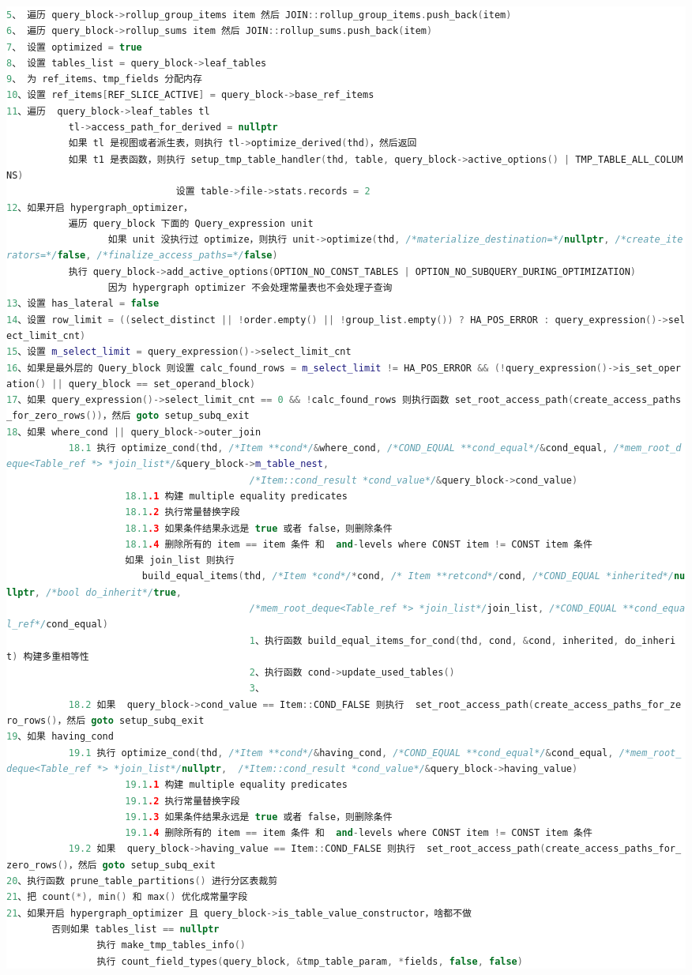 ```cpp
5、 遍历 query_block->rollup_group_items item 然后 JOIN::rollup_group_items.push_back(item)
6、 遍历 query_block->rollup_sums item 然后 JOIN::rollup_sums.push_back(item)
7、 设置 optimized = true
8、 设置 tables_list = query_block->leaf_tables
9、 为 ref_items、tmp_fields 分配内存
10、设置 ref_items[REF_SLICE_ACTIVE] = query_block->base_ref_items
11、遍历  query_block->leaf_tables tl
           tl->access_path_for_derived = nullptr
           如果 tl 是视图或者派生表，则执行 tl->optimize_derived(thd)，然后返回
           如果 t1 是表函数，则执行 setup_tmp_table_handler(thd, table, query_block->active_options() | TMP_TABLE_ALL_COLUMNS)
                              设置 table->file->stats.records = 2
12、如果开启 hypergraph_optimizer，
           遍历 query_block 下面的 Query_expression unit
                  如果 unit 没执行过 optimize，则执行 unit->optimize(thd, /*materialize_destination=*/nullptr, /*create_iterators=*/false, /*finalize_access_paths=*/false)           
           执行 query_block->add_active_options(OPTION_NO_CONST_TABLES | OPTION_NO_SUBQUERY_DURING_OPTIMIZATION)
                  因为 hypergraph optimizer 不会处理常量表也不会处理子查询
13、设置 has_lateral = false
14、设置 row_limit = ((select_distinct || !order.empty() || !group_list.empty()) ? HA_POS_ERROR : query_expression()->select_limit_cnt)
15、设置 m_select_limit = query_expression()->select_limit_cnt
16、如果是最外层的 Query_block 则设置 calc_found_rows = m_select_limit != HA_POS_ERROR && (!query_expression()->is_set_operation() || query_block == set_operand_block)
17、如果 query_expression()->select_limit_cnt == 0 && !calc_found_rows 则执行函数 set_root_access_path(create_access_paths_for_zero_rows())，然后 goto setup_subq_exit
18、如果 where_cond || query_block->outer_join
           18.1 执行 optimize_cond(thd, /*Item **cond*/&where_cond, /*COND_EQUAL **cond_equal*/&cond_equal, /*mem_root_deque<Table_ref *> *join_list*/&query_block->m_table_nest, 
                                           /*Item::cond_result *cond_value*/&query_block->cond_value)
                     18.1.1 构建 multiple equality predicates
                     18.1.2 执行常量替换字段
                     18.1.3 如果条件结果永远是 true 或者 false，则删除条件
                     18.1.4 删除所有的 item == item 条件 和  and-levels where CONST item != CONST item 条件
                     如果 join_list 则执行 
                        build_equal_items(thd, /*Item *cond*/*cond, /* Item **retcond*/cond, /*COND_EQUAL *inherited*/nullptr, /*bool do_inherit*/true, 
                                           /*mem_root_deque<Table_ref *> *join_list*/join_list, /*COND_EQUAL **cond_equal_ref*/cond_equal)
                                           1、执行函数 build_equal_items_for_cond(thd, cond, &cond, inherited, do_inherit) 构建多重相等性
                                           2、执行函数 cond->update_used_tables()
                                           3、
           18.2 如果  query_block->cond_value == Item::COND_FALSE 则执行  set_root_access_path(create_access_paths_for_zero_rows()，然后 goto setup_subq_exit
19、如果 having_cond
           19.1 执行 optimize_cond(thd, /*Item **cond*/&having_cond, /*COND_EQUAL **cond_equal*/&cond_equal, /*mem_root_deque<Table_ref *> *join_list*/nullptr,  /*Item::cond_result *cond_value*/&query_block->having_value)
                     19.1.1 构建 multiple equality predicates
                     19.1.2 执行常量替换字段
                     19.1.3 如果条件结果永远是 true 或者 false，则删除条件
                     19.1.4 删除所有的 item == item 条件 和  and-levels where CONST item != CONST item 条件
           19.2 如果  query_block->having_value == Item::COND_FALSE 则执行  set_root_access_path(create_access_paths_for_zero_rows()，然后 goto setup_subq_exit
20、执行函数 prune_table_partitions() 进行分区表裁剪
21、把 count(*), min() 和 max() 优化成常量字段
21、如果开启 hypergraph_optimizer 且 query_block->is_table_value_constructor，啥都不做
        否则如果 tables_list == nullptr 
                执行 make_tmp_tables_info()
                执行 count_field_types(query_block, &tmp_table_param, *fields, false, false)
```